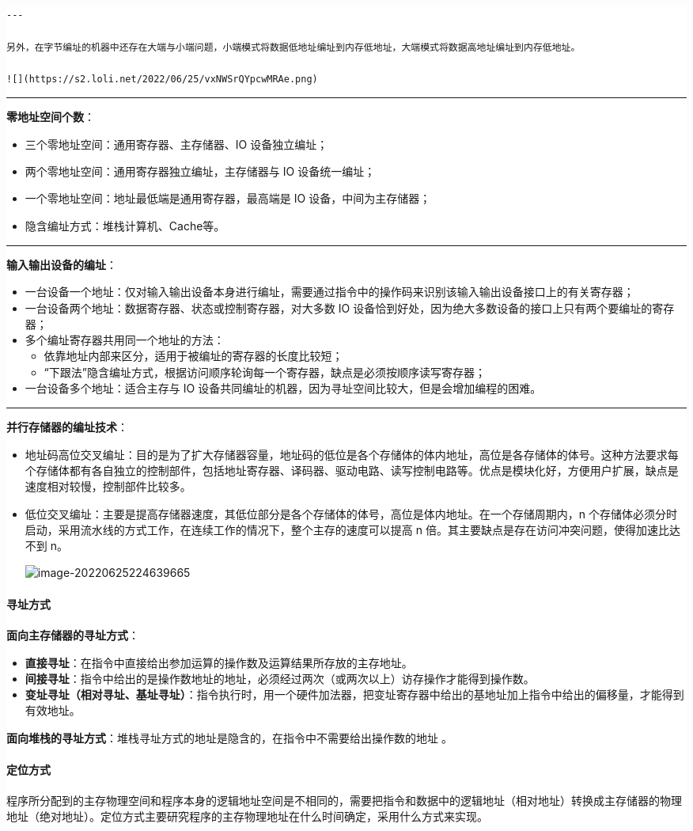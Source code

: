     ---

    另外，在字节编址的机器中还存在大端与小端问题，小端模式将数据低地址编址到内存低地址，大端模式将数据高地址编址到内存低地址。

    ![](https://s2.loli.net/2022/06/25/vxNWSrQYpcwMRAe.png)

  ---

  **零地址空间个数**：

  - 三个零地址空间：通用寄存器、主存储器、IO 设备独立编址；

  - 两个零地址空间：通用寄存器独立编址，主存储器与 IO 设备统一编址；

  - 一个零地址空间：地址最低端是通用寄存器，最高端是 IO 设备，中间为主存储器；

  - 隐含编址方式：堆栈计算机、Cache等。

  ---

  **输入输出设备的编址**：

  - 一台设备一个地址：仅对输入输出设备本身进行编址，需要通过指令中的操作码来识别该输入输出设备接口上的有关寄存器；
  - 一台设备两个地址：数据寄存器、状态或控制寄存器，对大多数 IO 设备恰到好处，因为绝大多数设备的接口上只有两个要编址的寄存器；
  - 多个编址寄存器共用同一个地址的方法：
    - 依靠地址内部来区分，适用于被编址的寄存器的长度比较短；
    - “下跟法”隐含编址方式，根据访问顺序轮询每一个寄存器，缺点是必须按顺序读写寄存器；
  - 一台设备多个地址：适合主存与 IO 设备共同编址的机器，因为寻址空间比较大，但是会增加编程的困难。

  ---

  **并行存储器的编址技术**：

  - 地址码高位交叉编址：目的是为了扩大存储器容量，地址码的低位是各个存储体的体内地址，高位是各存储体的体号。这种方法要求每个存储体都有各自独立的控制部件，包括地址寄存器、译码器、驱动电路、读写控制电路等。优点是模块化好，方便用户扩展，缺点是速度相对较慢，控制部件比较多。

  - 低位交叉编址：主要是提高存储器速度，其低位部分是各个存储体的体号，高位是体内地址。在一个存储周期内，n 个存储体必须分时启动，采用流水线的方式工作，在连续工作的情况下，整个主存的速度可以提高 n 倍。其主要缺点是存在访问冲突问题，使得加速比达不到 n。

    ![image-20220625224639665](https://s2.loli.net/2022/06/25/Aw6TzYmdoiFkJ3Q.png)



#### 寻址方式

**面向主存储器的寻址方式**：

- **直接寻址**：在指令中直接给出参加运算的操作数及运算结果所存放的主存地址。
- **间接寻址**：指令中给出的是操作数地址的地址，必须经过两次（或两次以上）访存操作才能得到操作数。
- **变址寻址（相对寻址、基址寻址）**：指令执行时，用一个硬件加法器，把变址寄存器中给出的基地址加上指令中给出的偏移量，才能得到有效地址。

**面向堆栈的寻址方式**：堆栈寻址方式的地址是隐含的，在指令中不需要给出操作数的地址 。



#### 定位方式

程序所分配到的主存物理空间和程序本身的逻辑地址空间是不相同的，需要把指令和数据中的逻辑地址（相对地址）转换成主存储器的物理地址（绝对地址）。定位方式主要研究程序的主存物理地址在什么时间确定，采用什么方式来实现。
